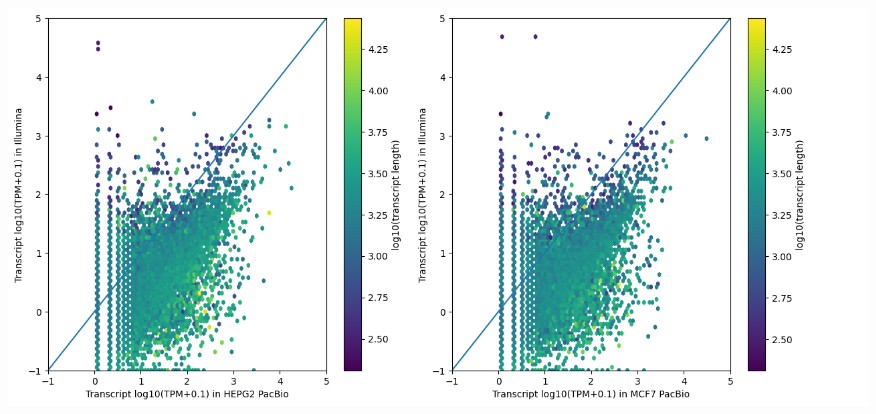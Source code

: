 <img align="center" width="400" src="figures/hepg2_transcript_expression_correlation_len.png">


<img align="center" width="400" src="figures/mcf7_transcript_expression_correlation_len.png">
